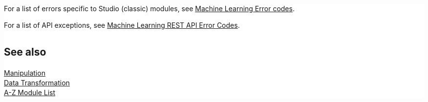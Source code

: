 For a list of errors specific to Studio (classic) modules, see [Machine Learning Error codes](errors/machine-learning-module-error-codes.md).

For a list of API exceptions, see [Machine Learning REST API Error Codes](/azure/machine-learning/studio/web-service-error-codes).  

## See also  
 [Manipulation](data-transformation-manipulation.md)   
 [Data Transformation](data-transformation.md)   
 [A-Z Module List](a-z-module-list.md)
